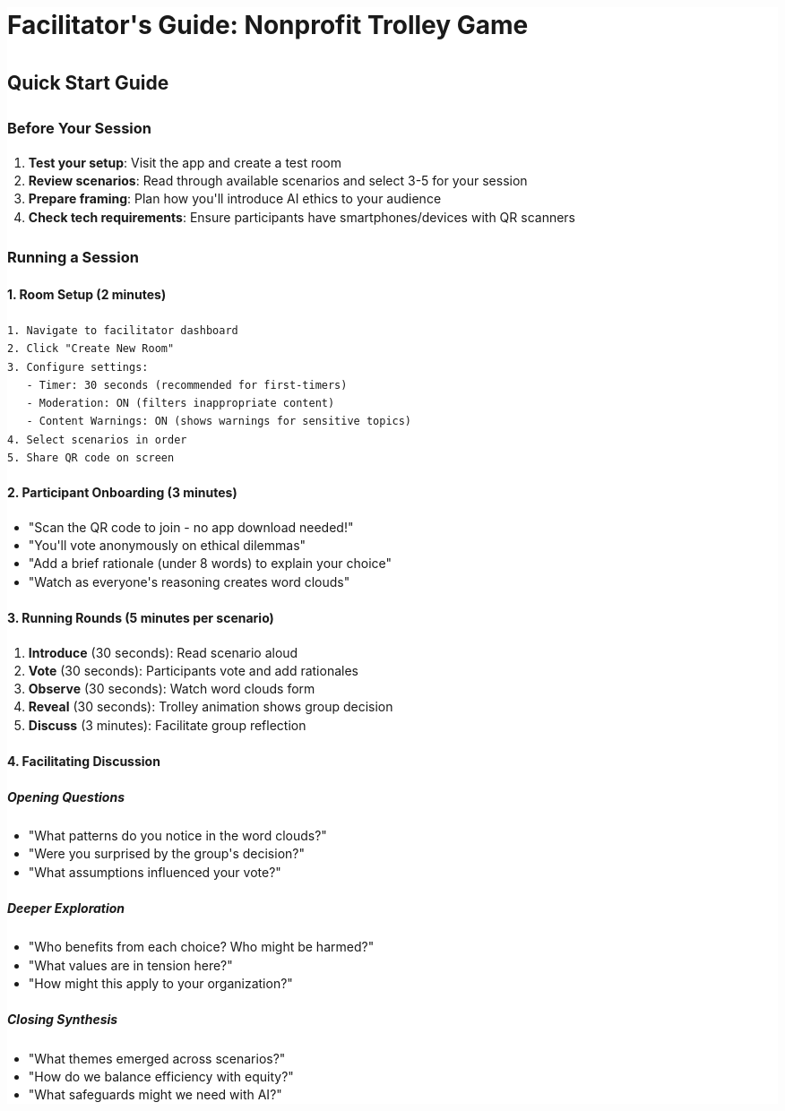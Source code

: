 # Facilitator's Guide: Nonprofit Trolley Game

## Quick Start Guide

### Before Your Session
1. **Test your setup**: Visit the app and create a test room
2. **Review scenarios**: Read through available scenarios and select 3-5 for your session
3. **Prepare framing**: Plan how you'll introduce AI ethics to your audience
4. **Check tech requirements**: Ensure participants have smartphones/devices with QR scanners

### Running a Session

#### 1. Room Setup (2 minutes)
```
1. Navigate to facilitator dashboard
2. Click "Create New Room"
3. Configure settings:
   - Timer: 30 seconds (recommended for first-timers)
   - Moderation: ON (filters inappropriate content)
   - Content Warnings: ON (shows warnings for sensitive topics)
4. Select scenarios in order
5. Share QR code on screen
```

#### 2. Participant Onboarding (3 minutes)
- "Scan the QR code to join - no app download needed!"
- "You'll vote anonymously on ethical dilemmas"
- "Add a brief rationale (under 8 words) to explain your choice"
- "Watch as everyone's reasoning creates word clouds"

#### 3. Running Rounds (5 minutes per scenario)
1. **Introduce** (30 seconds): Read scenario aloud
2. **Vote** (30 seconds): Participants vote and add rationales
3. **Observe** (30 seconds): Watch word clouds form
4. **Reveal** (30 seconds): Trolley animation shows group decision
5. **Discuss** (3 minutes): Facilitate group reflection

#### 4. Facilitating Discussion

##### Opening Questions
- "What patterns do you notice in the word clouds?"
- "Were you surprised by the group's decision?"
- "What assumptions influenced your vote?"

##### Deeper Exploration
- "Who benefits from each choice? Who might be harmed?"
- "What values are in tension here?"
- "How might this apply to your organization?"

##### Closing Synthesis
- "What themes emerged across scenarios?"
- "How do we balance efficiency with equity?"
- "What safeguards might we need with AI?"
